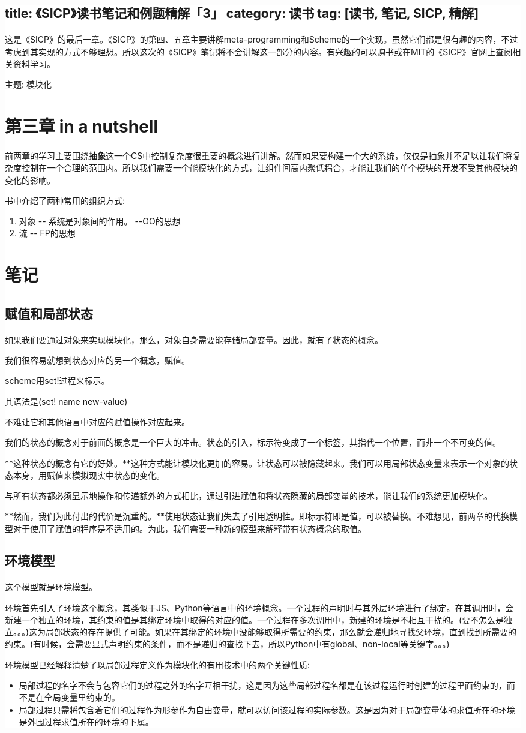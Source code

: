 title: 《SICP》读书笔记和例题精解「3」
category: 读书
tag: [读书, 笔记, SICP, 精解]
------

这是《SICP》的最后一章。《SICP》的第四、五章主要讲解meta-programming和Scheme的一个实现。虽然它们都是很有趣的内容，不过考虑到其实现的方式不够理想。所以这次的《SICP》笔记将不会讲解这一部分的内容。有兴趣的可以购书或在MIT的《SICP》官网上查阅相关资料学习。

主题: 模块化

# 第三章 in a nutshell


前两章的学习主要围绕**抽象**这一个CS中控制复杂度很重要的概念进行讲解。然而如果要构建一个大的系统，仅仅是抽象并不足以让我们将复杂度控制在一个合理的范围内。所以我们需要一个能模块化的方式，让组件间高内聚低耦合，才能让我们的单个模块的开发不受其他模块的变化的影响。

书中介绍了两种常用的组织方式:

1. 对象 -- 系统是对象间的作用。 --OO的思想
2. 流 -- FP的思想


# 笔记

## 赋值和局部状态

如果我们要通过对象来实现模块化，那么，对象自身需要能存储局部变量。因此，就有了状态的概念。

我们很容易就想到状态对应的另一个概念，赋值。

scheme用set!过程来标示。

其语法是(set! name new-value)

不难让它和其他语言中对应的赋值操作对应起来。

我们的状态的概念对于前面的概念是一个巨大的冲击。状态的引入，标示符变成了一个标签，其指代一个位置，而非一个不可变的值。

**这种状态的概念有它的好处。**这种方式能让模块化更加的容易。让状态可以被隐藏起来。我们可以用局部状态变量来表示一个对象的状态本身，用赋值来模拟现实中状态的变化。

与所有状态都必须显示地操作和传递额外的方式相比，通过引进赋值和将状态隐藏的局部变量的技术，能让我们的系统更加模块化。

**然而，我们为此付出的代价是沉重的。**使用状态让我们失去了引用透明性。即标示符即是值，可以被替换。不难想见，前两章的代换模型对于使用了赋值的程序是不适用的。为此，我们需要一种新的模型来解释带有状态概念的取值。

## 环境模型

这个模型就是环境模型。

环境首先引入了环境这个概念，其类似于JS、Python等语言中的环境概念。一个过程的声明时与其外层环境进行了绑定。在其调用时，会新建一个独立的环境，其约束的值是其绑定环境中取得的对应的值。一个过程在多次调用中，新建的环境是不相互干扰的。(要不怎么是独立。。。)这为局部状态的存在提供了可能。如果在其绑定的环境中没能够取得所需要的约束，那么就会递归地寻找父环境，直到找到所需要的约束。(有时候，会需要显式声明约束的条件，而不是递归的查找下去，所以Python中有global、non-local等关键字。。。)

环境模型已经解释清楚了以局部过程定义作为模块化的有用技术中的两个关键性质:

- 局部过程的名字不会与包容它们的过程之外的名字互相干扰，这是因为这些局部过程名都是在该过程运行时创建的过程里面约束的，而不是在全局变量里约束的。
- 局部过程只需将包含着它们的过程作为形参作为自由变量，就可以访问该过程的实际参数。这是因为对于局部变量体的求值所在的环境是外围过程求值所在的环境的下属。
